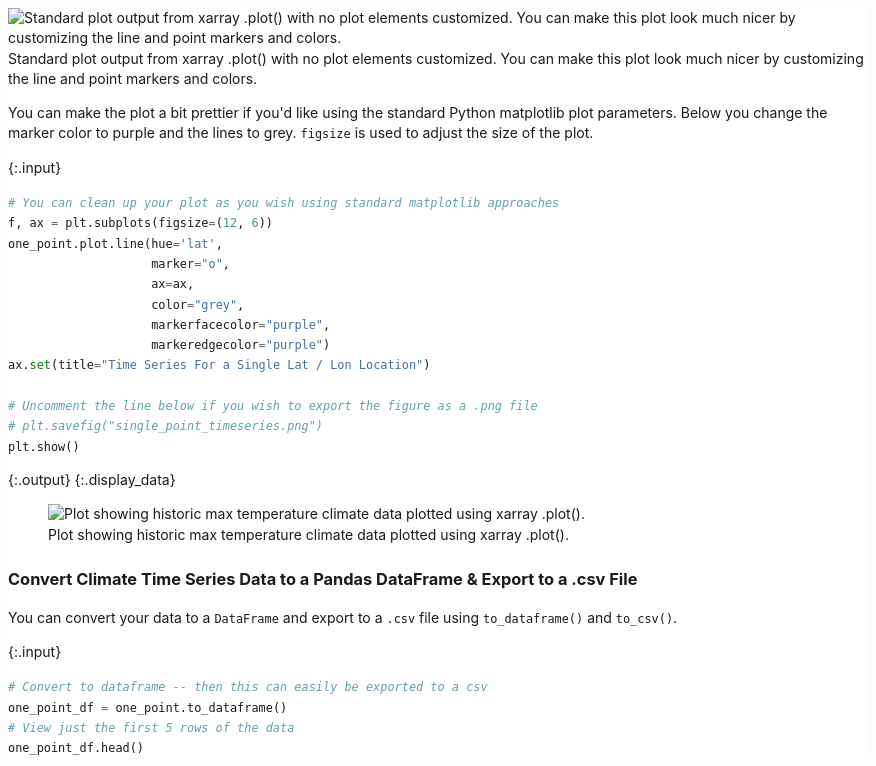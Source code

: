 <img src = "{{ site.url }}/images/courses/intermediate-eds-textbook/06-hierchical-data-formats/03-netcdf/2020-10-16-netcdf-04-open-netcdf-climate-data/2020-10-16-netcdf-04-open-netcdf-climate-data_32_0.png" alt = "Standard plot output from xarray .plot() with no plot elements customized. You can make this plot look much nicer by customizing the line and point markers and colors.">
<figcaption>Standard plot output from xarray .plot() with no plot elements customized. You can make this plot look much nicer by customizing the line and point markers and colors.</figcaption>

</figure>




You can make the plot a bit prettier if you'd like using the 
standard Python matplotlib plot parameters. Below you change the marker color 
to purple and the lines to grey. `figsize` is used to adjust the 
size of the plot. 

{:.input}
```python
# You can clean up your plot as you wish using standard matplotlib approaches
f, ax = plt.subplots(figsize=(12, 6))
one_point.plot.line(hue='lat',
                    marker="o",
                    ax=ax,
                    color="grey",
                    markerfacecolor="purple",
                    markeredgecolor="purple")
ax.set(title="Time Series For a Single Lat / Lon Location")

# Uncomment the line below if you wish to export the figure as a .png file
# plt.savefig("single_point_timeseries.png")
plt.show()
```

{:.output}
{:.display_data}

<figure>

<img src = "{{ site.url }}/images/courses/intermediate-eds-textbook/06-hierchical-data-formats/03-netcdf/2020-10-16-netcdf-04-open-netcdf-climate-data/2020-10-16-netcdf-04-open-netcdf-climate-data_34_0.png" alt = "Plot showing historic max temperature climate data plotted using xarray .plot().">
<figcaption>Plot showing historic max temperature climate data plotted using xarray .plot().</figcaption>

</figure>




### Convert Climate Time Series Data to a Pandas DataFrame & Export to a .csv File
You can convert your data to a `DataFrame` and export to 
a `.csv` file using `to_dataframe()` and `to_csv()`. 

{:.input}
```python
# Convert to dataframe -- then this can easily be exported to a csv
one_point_df = one_point.to_dataframe()
# View just the first 5 rows of the data
one_point_df.head()
```
